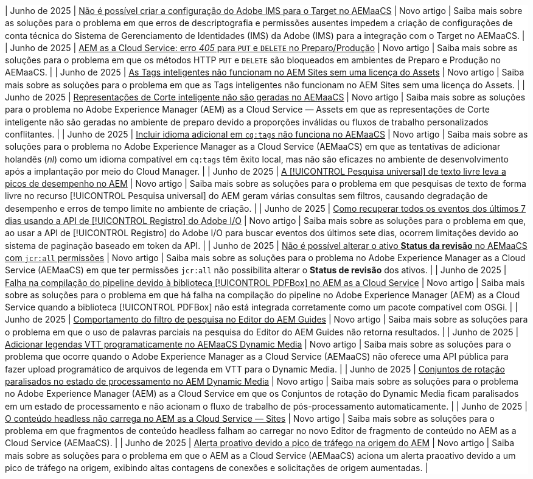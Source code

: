 | Junho de 2025 | [Não é possível criar a configuração do Adobe IMS para o Target no AEMaaCS](https://experienceleague.adobe.com/pt-br/docs/experience-cloud-kcs/kbarticles/ka-26820) | Novo artigo | Saiba mais sobre as soluções para o problema em que erros de descriptografia e permissões ausentes impedem a criação de configurações de conta técnica do Sistema de Gerenciamento de Identidades (IMS) da Adobe (IMS) para a integração com o Target no AEMaaCS. |
| Junho de 2025 | [AEM as a Cloud Service: erro *405* para `PUT` e `DELETE` no Preparo/Produção](https://experienceleague.adobe.com/pt-br/docs/experience-cloud-kcs/kbarticles/ka-26841) | Novo artigo | Saiba mais sobre as soluções para o problema em que os métodos HTTP `PUT` e `DELETE` são bloqueados em ambientes de Preparo e Produção no AEMaaCS. |
| Junho de 2025 | [As Tags inteligentes não funcionam no AEM Sites sem uma licença do Assets](https://experienceleague.adobe.com/pt-br/docs/experience-cloud-kcs/kbarticles/ka-26842) | Novo artigo | Saiba mais sobre as soluções para o problema em que as Tags inteligentes não funcionam no AEM Sites sem uma licença do Assets. |
| Junho de 2025 | [Representações de Corte inteligente não são geradas no AEMaaCS](https://experienceleague.adobe.com/pt-br/docs/experience-cloud-kcs/kbarticles/ka-26873) | Novo artigo | Saiba mais sobre as soluções para o problema no Adobe Experience Manager (AEM) as a Cloud Service — Assets em que as representações de Corte inteligente não são geradas no ambiente de preparo devido a proporções inválidas ou fluxos de trabalho personalizados conflitantes. |
| Junho de 2025 | [Incluir idioma adicional em `cq:tags` não funciona no AEMaaCS](https://experienceleague.adobe.com/pt-br/docs/experience-cloud-kcs/kbarticles/ka-26906) | Novo artigo | Saiba mais sobre as soluções para o problema no Adobe Experience Manager as a Cloud Service (AEMaaCS) em que as tentativas de adicionar holandês (*nl*) como um idioma compatível em `cq:tags` têm êxito local, mas não são eficazes no ambiente de desenvolvimento após a implantação por meio do Cloud Manager. |
| Junho de 2025 | [A [!UICONTROL Pesquisa universal] de texto livre leva a picos de desempenho no AEM](https://experienceleague.adobe.com/pt-br/docs/experience-cloud-kcs/kbarticles/ka-26950) | Novo artigo | Saiba mais sobre as soluções para o problema em que pesquisas de texto de forma livre no recurso [!UICONTROL Pesquisa universal] do AEM geram várias consultas sem filtros, causando degradação de desempenho e erros de tempo limite no ambiente de criação. |
| Junho de 2025 | [Como recuperar todos os eventos dos últimos 7 dias usando a API de [!UICONTROL Registro] do Adobe I/O](https://experienceleague.adobe.com/pt-br/docs/experience-cloud-kcs/kbarticles/ka-26979) | Novo artigo | Saiba mais sobre as soluções para o problema em que, ao usar a API de [!UICONTROL Registro] do Adobe I/O para buscar eventos dos últimos sete dias, ocorrem limitações devido ao sistema de paginação baseado em token da API. |
| Junho de 2025 | [Não é possível alterar o ativo **Status da revisão** no AEMaaCS com `jcr:all` permissões](https://experienceleague.adobe.com/pt-br/docs/experience-cloud-kcs/kbarticles/ka-27001) | Novo artigo | Saiba mais sobre as soluções para o problema no Adobe Experience Manager as a Cloud Service (AEMaaCS) em que ter permissões `jcr:all` não possibilita alterar o **Status de revisão** dos ativos. |
| Junho de 2025 | [Falha na compilação do pipeline devido à biblioteca [!UICONTROL PDFBox] no AEM as a Cloud Service](https://experienceleague.adobe.com/pt-br/docs/experience-cloud-kcs/kbarticles/ka-27012) | Novo artigo | Saiba mais sobre as soluções para o problema em que há falha na compilação do pipeline no Adobe Experience Manager (AEM) as a Cloud Service quando a biblioteca [!UICONTROL PDFBox] não está integrada corretamente como um pacote compatível com OSGi. |
| Junho de 2025 | [Comportamento do filtro de pesquisa no Editor do AEM Guides](https://experienceleague.adobe.com/pt-br/docs/experience-cloud-kcs/kbarticles/ka-26565) | Novo artigo | Saiba mais sobre as soluções para o problema em que o uso de palavras parciais na pesquisa do Editor do AEM Guides não retorna resultados. |
| Junho de 2025 | [Adicionar legendas VTT programaticamente no AEMaaCS Dynamic Media](https://experienceleague.adobe.com/pt-br/docs/experience-cloud-kcs/kbarticles/ka-26676) | Novo artigo | Saiba mais sobre as soluções para o problema que ocorre quando o Adobe Experience Manager as a Cloud Service (AEMaaCS) não oferece uma API pública para fazer upload programático de arquivos de legenda em VTT para o Dynamic Media. |
| Junho de 2025 | [Conjuntos de rotação paralisados no estado de processamento no AEM Dynamic Media](https://experienceleague.adobe.com/pt-br/docs/experience-cloud-kcs/kbarticles/ka-26715) | Novo artigo | Saiba mais sobre as soluções para o problema no Adobe Experience Manager (AEM) as a Cloud Service em que os Conjuntos de rotação do Dynamic Media ficam paralisados em um estado de processamento e não acionam o fluxo de trabalho de pós-processamento automaticamente. |
| Junho de 2025 | [O conteúdo headless não carrega no AEM as a Cloud Service — Sites](https://experienceleague.adobe.com/pt-br/docs/experience-cloud-kcs/kbarticles/ka-26746) | Novo artigo | Saiba mais sobre as soluções para o problema em que fragmentos de conteúdo headless falham ao carregar no novo Editor de fragmento de conteúdo no AEM as a Cloud Service (AEMaaCS). |
| Junho de 2025 | [Alerta proativo devido a pico de tráfego na origem do AEM](https://experienceleague.adobe.com/pt-br/docs/experience-cloud-kcs/kbarticles/ka-26750) | Novo artigo | Saiba mais sobre as soluções para o problema em que o AEM as a Cloud Service (AEMaaCS) aciona um alerta praoativo devido a um pico de tráfego na origem, exibindo altas contagens de conexões e solicitações de origem aumentadas. |